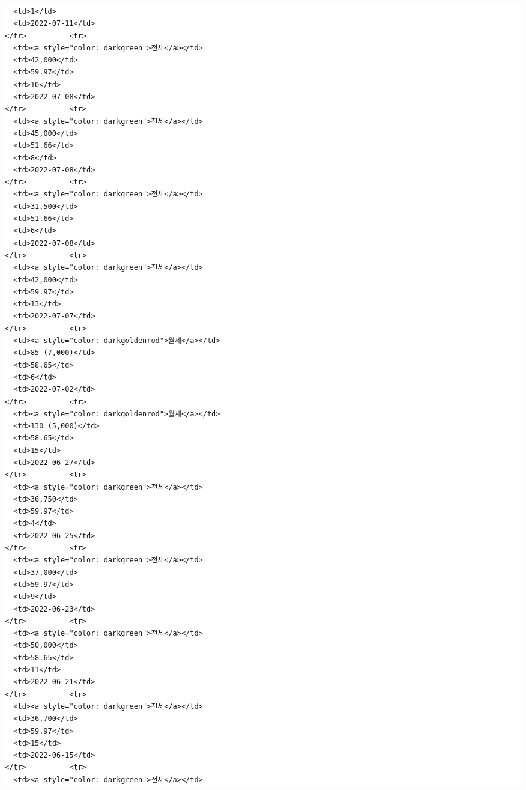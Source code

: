      <td>1</td>
      <td>2022-07-11</td>
    </tr>          <tr>
      <td><a style="color: darkgreen">전세</a></td>
      <td>42,000</td>
      <td>59.97</td>
      <td>10</td>
      <td>2022-07-08</td>
    </tr>          <tr>
      <td><a style="color: darkgreen">전세</a></td>
      <td>45,000</td>
      <td>51.66</td>
      <td>8</td>
      <td>2022-07-08</td>
    </tr>          <tr>
      <td><a style="color: darkgreen">전세</a></td>
      <td>31,500</td>
      <td>51.66</td>
      <td>6</td>
      <td>2022-07-08</td>
    </tr>          <tr>
      <td><a style="color: darkgreen">전세</a></td>
      <td>42,000</td>
      <td>59.97</td>
      <td>13</td>
      <td>2022-07-07</td>
    </tr>          <tr>
      <td><a style="color: darkgoldenrod">월세</a></td>
      <td>85 (7,000)</td>
      <td>58.65</td>
      <td>6</td>
      <td>2022-07-02</td>
    </tr>          <tr>
      <td><a style="color: darkgoldenrod">월세</a></td>
      <td>130 (5,000)</td>
      <td>58.65</td>
      <td>15</td>
      <td>2022-06-27</td>
    </tr>          <tr>
      <td><a style="color: darkgreen">전세</a></td>
      <td>36,750</td>
      <td>59.97</td>
      <td>4</td>
      <td>2022-06-25</td>
    </tr>          <tr>
      <td><a style="color: darkgreen">전세</a></td>
      <td>37,000</td>
      <td>59.97</td>
      <td>9</td>
      <td>2022-06-23</td>
    </tr>          <tr>
      <td><a style="color: darkgreen">전세</a></td>
      <td>50,000</td>
      <td>58.65</td>
      <td>11</td>
      <td>2022-06-21</td>
    </tr>          <tr>
      <td><a style="color: darkgreen">전세</a></td>
      <td>36,700</td>
      <td>59.97</td>
      <td>15</td>
      <td>2022-06-15</td>
    </tr>          <tr>
      <td><a style="color: darkgreen">전세</a></td>